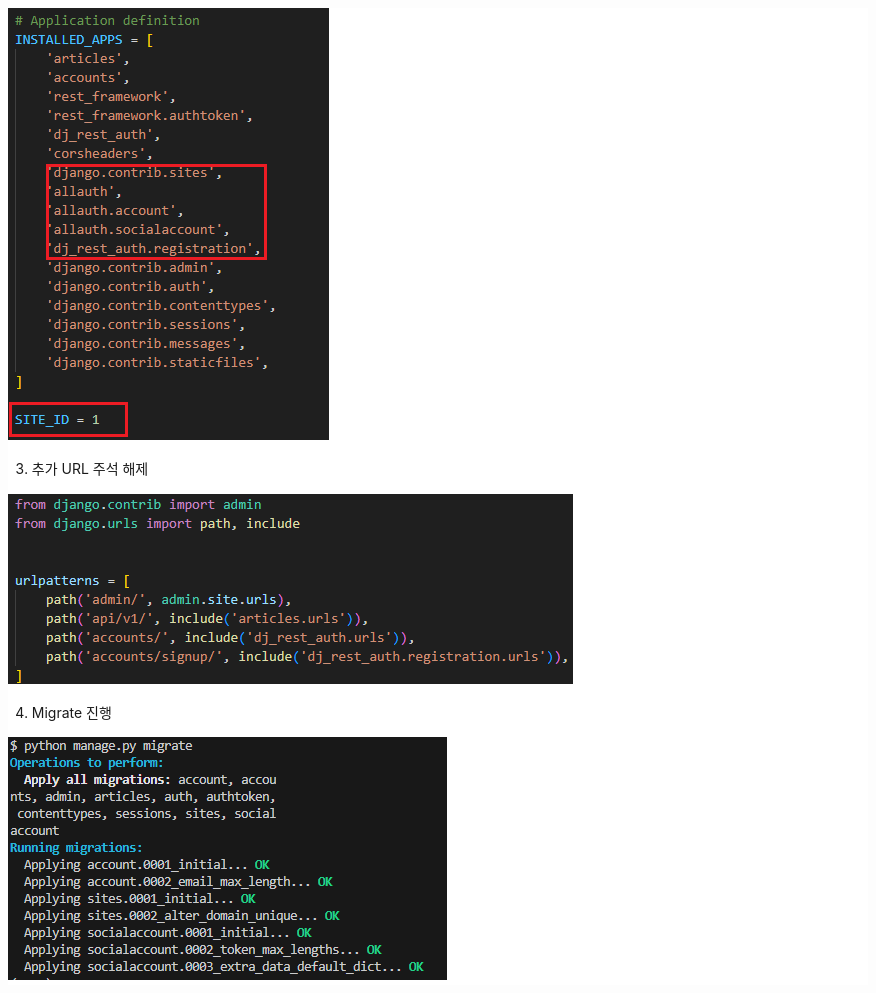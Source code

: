![Alt text](<images/인증 7.png>)

3. 추가 URL 주석 해제

![Alt text](<images/인증 8.PNG>)

4. Migrate 진행

![Alt text](<images/인증 9.PNG>)
